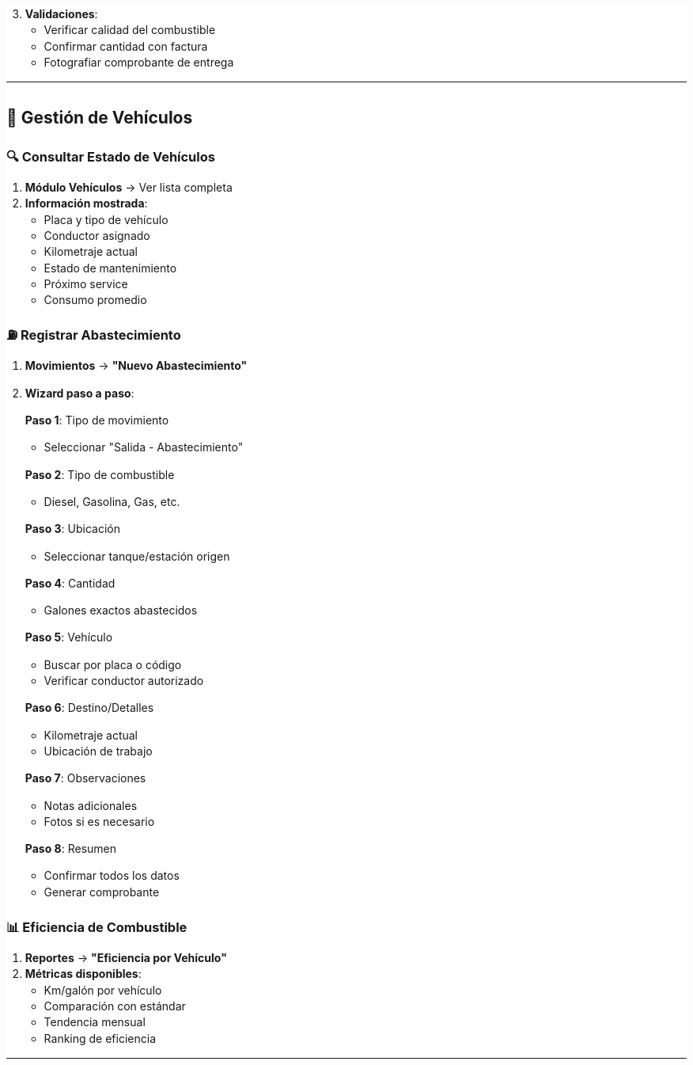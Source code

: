 3. **Validaciones**:
   - Verificar calidad del combustible
   - Confirmar cantidad con factura
   - Fotografiar comprobante de entrega

---

## 🚗 **Gestión de Vehículos**

### 🔍 **Consultar Estado de Vehículos**
1. **Módulo Vehículos** → Ver lista completa
2. **Información mostrada**:
   - Placa y tipo de vehículo
   - Conductor asignado
   - Kilometraje actual
   - Estado de mantenimiento
   - Próximo service
   - Consumo promedio

### ⛽ **Registrar Abastecimiento**
1. **Movimientos** → **"Nuevo Abastecimiento"**
2. **Wizard paso a paso**:
   
   **Paso 1**: Tipo de movimiento
   - Seleccionar "Salida - Abastecimiento"
   
   **Paso 2**: Tipo de combustible
   - Diesel, Gasolina, Gas, etc.
   
   **Paso 3**: Ubicación
   - Seleccionar tanque/estación origen
   
   **Paso 4**: Cantidad
   - Galones exactos abastecidos
   
   **Paso 5**: Vehículo
   - Buscar por placa o código
   - Verificar conductor autorizado
   
   **Paso 6**: Destino/Detalles
   - Kilometraje actual
   - Ubicación de trabajo
   
   **Paso 7**: Observaciones
   - Notas adicionales
   - Fotos si es necesario
   
   **Paso 8**: Resumen
   - Confirmar todos los datos
   - Generar comprobante

### 📊 **Eficiencia de Combustible**
1. **Reportes** → **"Eficiencia por Vehículo"**
2. **Métricas disponibles**:
   - Km/galón por vehículo
   - Comparación con estándar
   - Tendencia mensual
   - Ranking de eficiencia

---